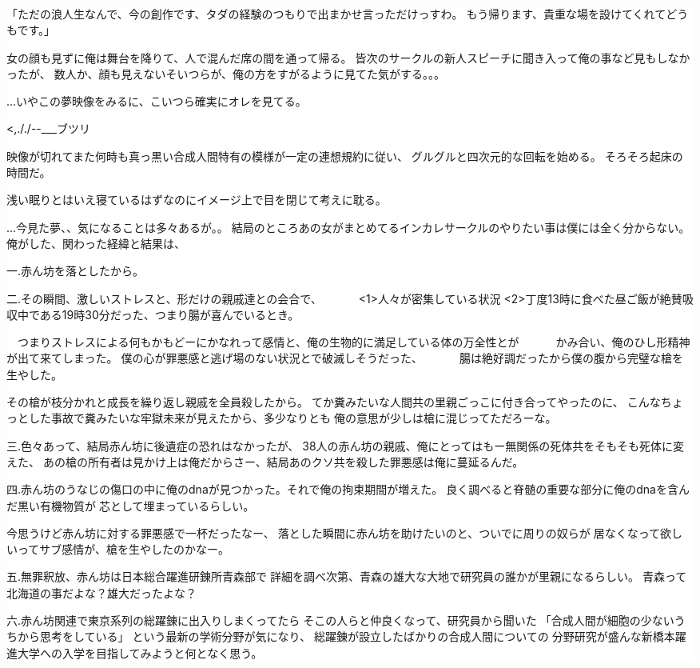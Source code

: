 「ただの浪人生なんで、今の創作です、タダの経験のつもりで出まかせ言っただけっすわ。
もう帰ります、貴重な場を設けてくれてどうもです。」

女の顔も見ずに俺は舞台を降りて、人で混んだ席の間を通って帰る。
皆次のサークルの新人スピーチに聞き入って俺の事など見もしなかったが、
数人か、顔も見えないそいつらが、俺の方をすがるように見てた気がする。。。


...いやこの夢映像をみるに、こいつら確実にオレを見てる。


<,./\./\--___ブツリ

映像が切れてまた何時も真っ黒い合成人間特有の模様が一定の連想規約に従い、
グルグルと四次元的な回転を始める。
そろそろ起床の時間だ。

浅い眠りとはいえ寝ているはずなのにイメージ上で目を閉じて考えに耽る。

...今見た夢、、気になることは多々あるが。。
結局のところあの女がまとめてるインカレサークルのやりたい事は僕には全く分からない。
俺がした、関わった経緯と結果は、

一.赤ん坊を落としたから。

二.その瞬間、激しいストレスと、形だけの親戚達との会合で、
　　　<1>人々が密集している状況
	  <2>丁度13時に食べた昼ご飯が絶賛吸収中である19時30分だった、つまり腸が喜んでいるとき。
	  
　つまりストレスによる何もかもどーにかなれって感情と、俺の生物的に満足している体の万全性とが
　　　かみ合い、俺のひし形精神が出て来てしまった。
	  僕の心が罪悪感と逃げ場のない状況とで破滅しそうだった、
　　　腸は絶好調だったから僕の腹から完璧な槍を生やした。
	
その槍が枝分かれと成長を繰り返し親戚を全員殺したから。
てか糞みたいな人間共の里親ごっこに付き合ってやったのに、
こんなちょっとした事故で糞みたいな牢獄未来が見えたから、多少なりとも
俺の意思が少しは槍に混じってただろーな。

三.色々あって、結局赤ん坊に後遺症の恐れはなかったが、
38人の赤ん坊の親戚、俺にとってはもー無関係の死体共をそもそも死体に変えた、
あの槍の所有者は見かけ上は俺だからさー、結局あのクソ共を殺した罪悪感は俺に蔓延るんだ。

四.赤ん坊のうなじの傷口の中に俺のdnaが見つかった。それで俺の拘束期間が増えた。
良く調べると脊髄の重要な部分に俺のdnaを含んだ黒い有機物質が
芯として埋まっているらしい。

今思うけど赤ん坊に対する罪悪感で一杯だったなー、
落とした瞬間に赤ん坊を助けたいのと、ついでに周りの奴らが
居なくなって欲しいってサブ感情が、槍を生やしたのかなー。

五.無罪釈放、赤ん坊は日本総合躍進研錬所青森部で
詳細を調べ次第、青森の雄大な大地で研究員の誰かが里親になるらしい。
青森って北海道の事だよな？雄大だったよな？

六.赤ん坊関連で東京系列の総躍錬に出入りしまくってたら
そこの人らと仲良くなって、研究員から聞いた
「合成人間が細胞の少ないうちから思考をしている」
という最新の学術分野が気になり、
総躍錬が設立したばかりの合成人間についての
分野研究が盛んな新橋本躍進大学への入学を目指してみようと何となく思う。
